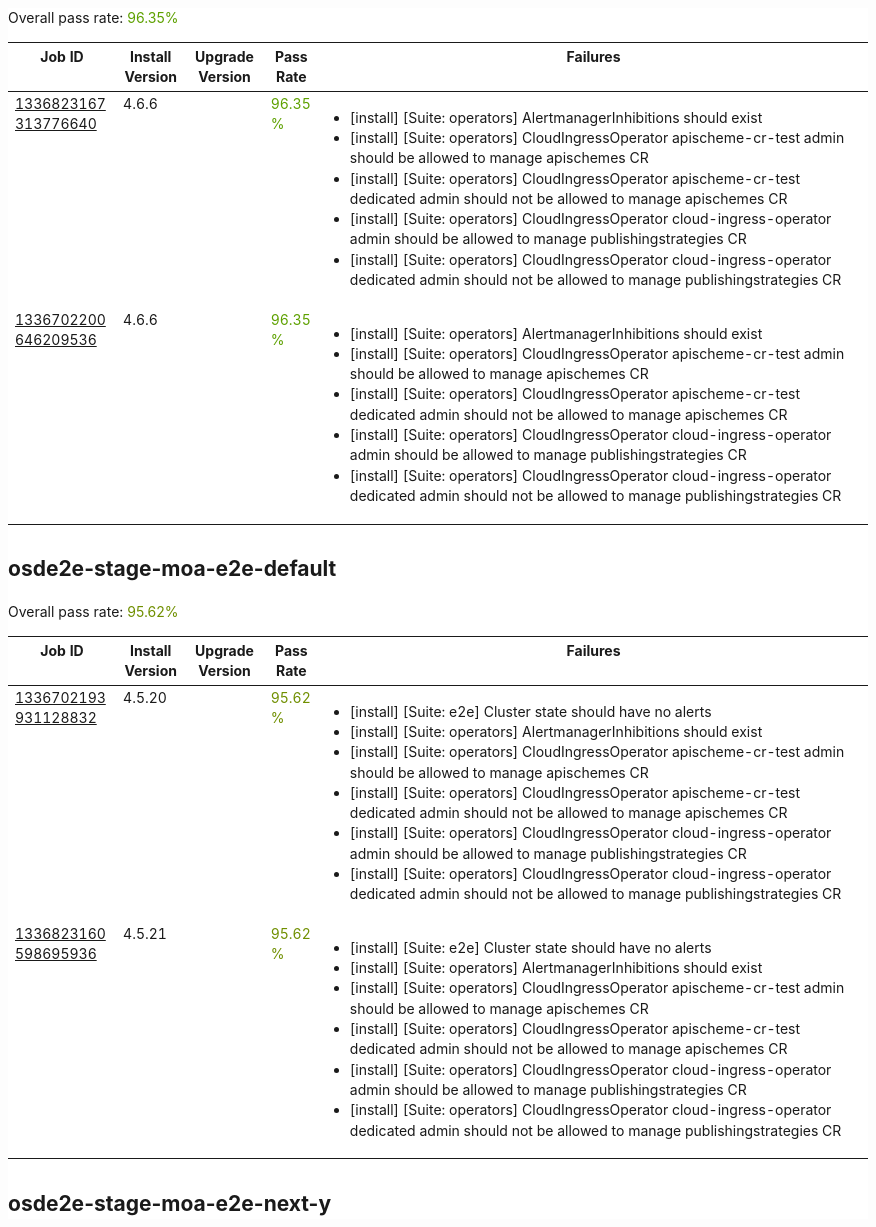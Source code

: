 Overall pass rate: <span style="color:#5ea100;">96.35%</span>

| Job ID | Install Version | Upgrade Version | Pass Rate | Failures |
|--------|-----------------|-----------------|-----------|----------|
[1336823167313776640](https://prow.ci.openshift.org/view/gs/origin-ci-test/logs/osde2e-prod-moa-e2e-next/1336823167313776640) | 4.6.6 |  | <span style="color:#5ea100;">96.35%</span>|<ul><li>[install] [Suite: operators] AlertmanagerInhibitions should exist</li><li>[install] [Suite: operators] CloudIngressOperator apischeme-cr-test admin should be allowed to manage apischemes CR</li><li>[install] [Suite: operators] CloudIngressOperator apischeme-cr-test dedicated admin should not be allowed to manage apischemes CR</li><li>[install] [Suite: operators] CloudIngressOperator cloud-ingress-operator admin should be allowed to manage publishingstrategies CR</li><li>[install] [Suite: operators] CloudIngressOperator cloud-ingress-operator dedicated admin should not be allowed to manage publishingstrategies CR</li></ul>
[1336702200646209536](https://prow.ci.openshift.org/view/gs/origin-ci-test/logs/osde2e-prod-moa-e2e-next/1336702200646209536) | 4.6.6 |  | <span style="color:#5ea100;">96.35%</span>|<ul><li>[install] [Suite: operators] AlertmanagerInhibitions should exist</li><li>[install] [Suite: operators] CloudIngressOperator apischeme-cr-test admin should be allowed to manage apischemes CR</li><li>[install] [Suite: operators] CloudIngressOperator apischeme-cr-test dedicated admin should not be allowed to manage apischemes CR</li><li>[install] [Suite: operators] CloudIngressOperator cloud-ingress-operator admin should be allowed to manage publishingstrategies CR</li><li>[install] [Suite: operators] CloudIngressOperator cloud-ingress-operator dedicated admin should not be allowed to manage publishingstrategies CR</li></ul>



## osde2e-stage-moa-e2e-default

Overall pass rate: <span style="color:#708f00;">95.62%</span>

| Job ID | Install Version | Upgrade Version | Pass Rate | Failures |
|--------|-----------------|-----------------|-----------|----------|
[1336702193931128832](https://prow.ci.openshift.org/view/gs/origin-ci-test/logs/osde2e-stage-moa-e2e-default/1336702193931128832) | 4.5.20 |  | <span style="color:#708f00;">95.62%</span>|<ul><li>[install] [Suite: e2e] Cluster state should have no alerts</li><li>[install] [Suite: operators] AlertmanagerInhibitions should exist</li><li>[install] [Suite: operators] CloudIngressOperator apischeme-cr-test admin should be allowed to manage apischemes CR</li><li>[install] [Suite: operators] CloudIngressOperator apischeme-cr-test dedicated admin should not be allowed to manage apischemes CR</li><li>[install] [Suite: operators] CloudIngressOperator cloud-ingress-operator admin should be allowed to manage publishingstrategies CR</li><li>[install] [Suite: operators] CloudIngressOperator cloud-ingress-operator dedicated admin should not be allowed to manage publishingstrategies CR</li></ul>
[1336823160598695936](https://prow.ci.openshift.org/view/gs/origin-ci-test/logs/osde2e-stage-moa-e2e-default/1336823160598695936) | 4.5.21 |  | <span style="color:#708f00;">95.62%</span>|<ul><li>[install] [Suite: e2e] Cluster state should have no alerts</li><li>[install] [Suite: operators] AlertmanagerInhibitions should exist</li><li>[install] [Suite: operators] CloudIngressOperator apischeme-cr-test admin should be allowed to manage apischemes CR</li><li>[install] [Suite: operators] CloudIngressOperator apischeme-cr-test dedicated admin should not be allowed to manage apischemes CR</li><li>[install] [Suite: operators] CloudIngressOperator cloud-ingress-operator admin should be allowed to manage publishingstrategies CR</li><li>[install] [Suite: operators] CloudIngressOperator cloud-ingress-operator dedicated admin should not be allowed to manage publishingstrategies CR</li></ul>



## osde2e-stage-moa-e2e-next-y
